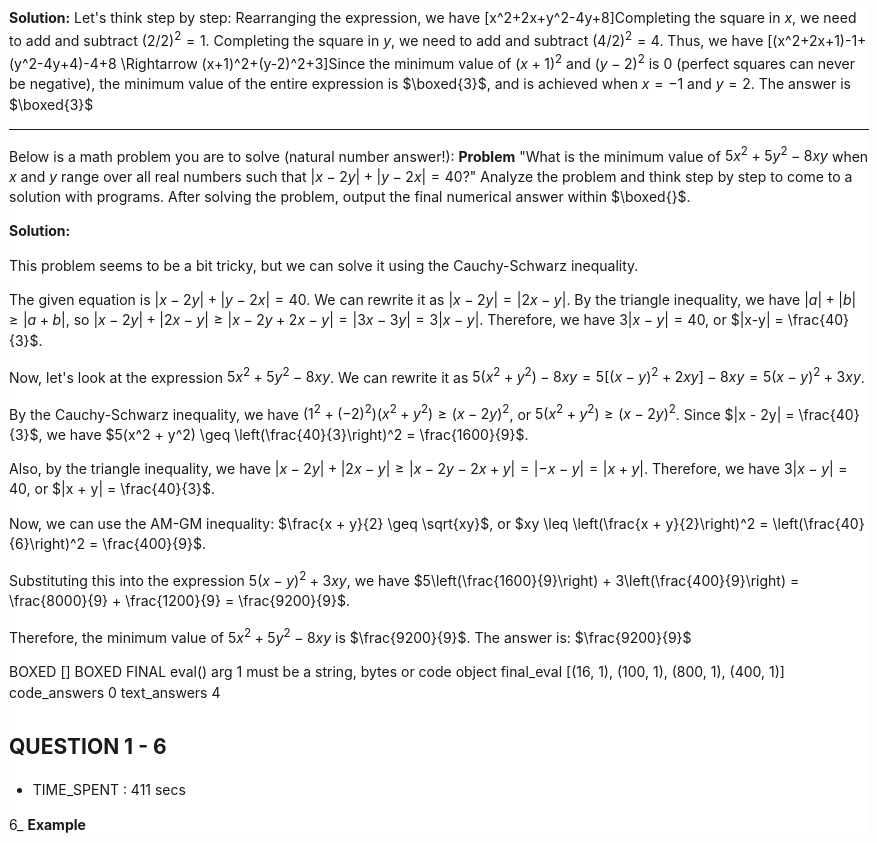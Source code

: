**Solution:** 
Let's think step by step:
Rearranging the expression, we have  \[x^2+2x+y^2-4y+8\]Completing the square in $x$, we need to add and subtract $(2/2)^2=1$. Completing the square in $y$, we need to add and subtract $(4/2)^2=4$. Thus, we have \[(x^2+2x+1)-1+(y^2-4y+4)-4+8 \Rightarrow (x+1)^2+(y-2)^2+3\]Since the minimum value of $(x+1)^2$ and $(y-2)^2$ is $0$ (perfect squares can never be negative), the minimum value of the entire expression is $\boxed{3}$, and is achieved when $x=-1$ and $y=2$. The answer is $\boxed{3}$


---

Below is a math problem you are to solve (natural number answer!):
**Problem**
"What is the minimum value of $5x^2+5y^2-8xy$ when $x$ and $y$ range over all real numbers such that $|x-2y| + |y-2x| = 40$?"
Analyze the problem and think step by step to come to a solution with programs. After solving the problem, output the final numerical answer within $\boxed{}$.

**Solution:**


This problem seems to be a bit tricky, but we can solve it using the Cauchy-Schwarz inequality.

The given equation is $|x-2y| + |y-2x| = 40$. We can rewrite it as $|x-2y| = |2x-y|$. By the triangle inequality, we have $|a| + |b| \geq |a+b|$, so $|x-2y| + |2x-y| \geq |x-2y + 2x-y| = |3x-3y| = 3|x-y|$. Therefore, we have $3|x-y| = 40$, or $|x-y| = \frac{40}{3}$.

Now, let's look at the expression $5x^2+5y^2-8xy$. We can rewrite it as $5(x^2+y^2) - 8xy = 5[(x-y)^2 + 2xy] - 8xy = 5(x-y)^2 + 3xy$.

By the Cauchy-Schwarz inequality, we have $(1^2 + (-2)^2)(x^2 + y^2) \geq (x - 2y)^2$, or $5(x^2 + y^2) \geq (x - 2y)^2$. Since $|x - 2y| = \frac{40}{3}$, we have $5(x^2 + y^2) \geq \left(\frac{40}{3}\right)^2 = \frac{1600}{9}$.

Also, by the triangle inequality, we have $|x - 2y| + |2x - y| \geq |x - 2y - 2x + y| = |-x - y| = |x + y|$. Therefore, we have $3|x - y| = 40$, or $|x + y| = \frac{40}{3}$.

Now, we can use the AM-GM inequality: $\frac{x + y}{2} \geq \sqrt{xy}$, or $xy \leq \left(\frac{x + y}{2}\right)^2 = \left(\frac{40}{6}\right)^2 = \frac{400}{9}$.

Substituting this into the expression $5(x-y)^2 + 3xy$, we have $5\left(\frac{1600}{9}\right) + 3\left(\frac{400}{9}\right) = \frac{8000}{9} + \frac{1200}{9} = \frac{9200}{9}$.

Therefore, the minimum value of $5x^2+5y^2-8xy$ is $\frac{9200}{9}$. The answer is: $\frac{9200}{9}$

BOXED []
BOXED FINAL 
eval() arg 1 must be a string, bytes or code object final_eval
[(16, 1), (100, 1), (800, 1), (400, 1)]
code_answers 0 text_answers 4



## QUESTION 1 - 6 
- TIME_SPENT : 411 secs

6_
**Example**

